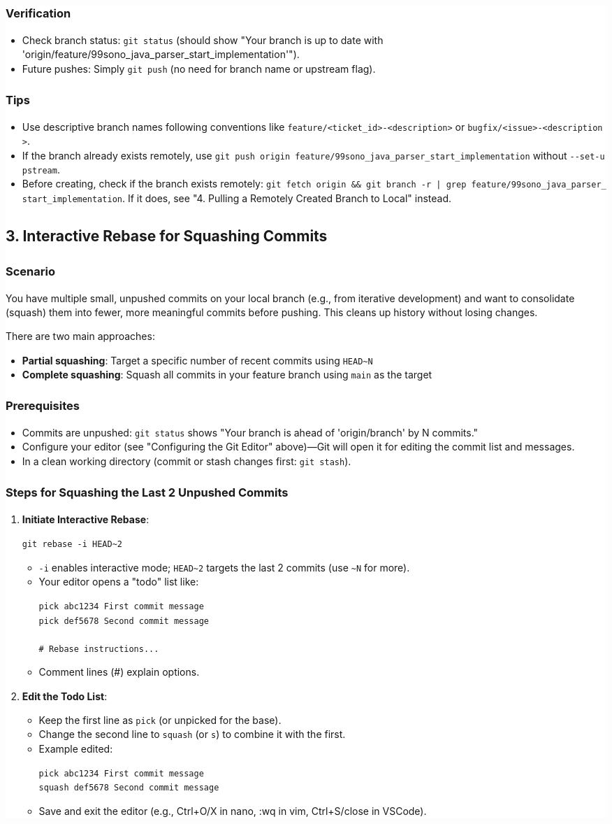 ### Verification
- Check branch status: `git status` (should show "Your branch is up to date with 'origin/feature/99sono_java_parser_start_implementation'").
- Future pushes: Simply `git push` (no need for branch name or upstream flag).

### Tips
- Use descriptive branch names following conventions like `feature/<ticket_id>-<description>` or `bugfix/<issue>-<description>`.
- If the branch already exists remotely, use `git push origin feature/99sono_java_parser_start_implementation` without `--set-upstream`.
- Before creating, check if the branch exists remotely: `git fetch origin && git branch -r | grep feature/99sono_java_parser_start_implementation`. If it does, see "4. Pulling a Remotely Created Branch to Local" instead.

## 3. Interactive Rebase for Squashing Commits

### Scenario
You have multiple small, unpushed commits on your local branch (e.g., from iterative development) and want to consolidate (squash) them into fewer, more meaningful commits before pushing. This cleans up history without losing changes.

There are two main approaches:
- **Partial squashing**: Target a specific number of recent commits using `HEAD~N`
- **Complete squashing**: Squash all commits in your feature branch using `main` as the target

### Prerequisites
- Commits are unpushed: `git status` shows "Your branch is ahead of 'origin/branch' by N commits."
- Configure your editor (see "Configuring the Git Editor" above)—Git will open it for editing the commit list and messages.
- In a clean working directory (commit or stash changes first: `git stash`).

### Steps for Squashing the Last 2 Unpushed Commits

1. **Initiate Interactive Rebase**:
   ```
   git rebase -i HEAD~2
   ```
   - `-i` enables interactive mode; `HEAD~2` targets the last 2 commits (use `~N` for more).
   - Your editor opens a "todo" list like:
     ```
     pick abc1234 First commit message
     pick def5678 Second commit message

     # Rebase instructions...
     ```
   - Comment lines (#) explain options.

2. **Edit the Todo List**:
   - Keep the first line as `pick` (or unpicked for the base).
   - Change the second line to `squash` (or `s`) to combine it with the first.
   - Example edited:
     ```
     pick abc1234 First commit message
     squash def5678 Second commit message
     ```
   - Save and exit the editor (e.g., Ctrl+O/X in nano, :wq in vim, Ctrl+S/close in VSCode).
